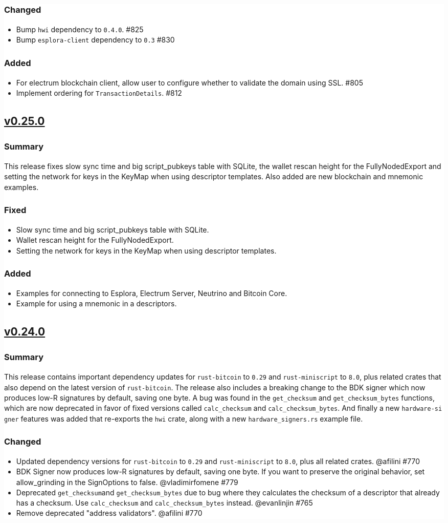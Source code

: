 ### Changed

- Bump `hwi` dependency to `0.4.0`. #825
- Bump `esplora-client` dependency to `0.3` #830

### Added

- For electrum blockchain client, allow user to configure whether to validate the domain using SSL. #805
- Implement ordering for `TransactionDetails`. #812

## [v0.25.0]

### Summary

This release fixes slow sync time and big script_pubkeys table with SQLite, the wallet rescan height for the FullyNodedExport and setting the network for keys in the KeyMap when using descriptor templates. Also added are new blockchain and mnemonic examples.

### Fixed

- Slow sync time and big script_pubkeys table with SQLite.
- Wallet rescan height for the FullyNodedExport.
- Setting the network for keys in the KeyMap when using descriptor templates.

### Added

- Examples for connecting to Esplora, Electrum Server, Neutrino and Bitcoin Core.
- Example for using a mnemonic in a descriptors.

## [v0.24.0]

### Summary

This release contains important dependency updates for `rust-bitcoin` to `0.29` and `rust-miniscript` to `8.0`, plus related crates that also depend on the latest version of `rust-bitcoin`. The release also includes a breaking change to the BDK signer which now produces low-R signatures by default, saving one byte. A bug was found in the `get_checksum` and `get_checksum_bytes` functions, which are now deprecated in favor of fixed versions called `calc_checksum` and `calc_checksum_bytes`. And finally a new `hardware-signer` features was added that re-exports the `hwi` crate, along with a new `hardware_signers.rs` example file.

### Changed

- Updated dependency versions for `rust-bitcoin` to `0.29` and `rust-miniscript` to `8.0`, plus all related crates. @afilini #770
- BDK Signer now produces low-R signatures by default, saving one byte. If you want to preserve the original behavior, set allow_grinding in the SignOptions to false. @vladimirfomene #779
- Deprecated `get_checksum`and `get_checksum_bytes` due to bug where they calculates the checksum of a descriptor that already has a checksum. Use `calc_checksum` and `calc_checksum_bytes` instead. @evanlinjin #765
- Remove deprecated "address validators". @afilini #770


[0.1.0-beta.1]: https://github.com/bitcoindevkit/bdk/compare/96c87ea5...0.1.0-beta.1
[v0.2.0]: https://github.com/bitcoindevkit/bdk/compare/0.1.0-beta.1...v0.2.0
[v0.3.0]: https://github.com/bitcoindevkit/bdk/compare/v0.2.0...v0.3.0
[v0.4.0]: https://github.com/bitcoindevkit/bdk/compare/v0.3.0...v0.4.0
[v0.5.0]: https://github.com/bitcoindevkit/bdk/compare/v0.4.0...v0.5.0
[v0.5.1]: https://github.com/bitcoindevkit/bdk/compare/v0.5.0...v0.5.1
[v0.6.0]: https://github.com/bitcoindevkit/bdk/compare/v0.5.1...v0.6.0
[v0.7.0]: https://github.com/bitcoindevkit/bdk/compare/v0.6.0...v0.7.0
[v0.8.0]: https://github.com/bitcoindevkit/bdk/compare/v0.7.0...v0.8.0
[v0.9.0]: https://github.com/bitcoindevkit/bdk/compare/v0.8.0...v0.9.0
[v0.10.0]: https://github.com/bitcoindevkit/bdk/compare/v0.9.0...v0.10.0
[v0.11.0]: https://github.com/bitcoindevkit/bdk/compare/v0.10.0...v0.11.0
[v0.12.0]: https://github.com/bitcoindevkit/bdk/compare/v0.11.0...v0.12.0
[v0.13.0]: https://github.com/bitcoindevkit/bdk/compare/v0.12.0...v0.13.0
[v0.14.0]: https://github.com/bitcoindevkit/bdk/compare/v0.13.0...v0.14.0
[v0.15.0]: https://github.com/bitcoindevkit/bdk/compare/v0.14.0...v0.15.0
[v0.16.0]: https://github.com/bitcoindevkit/bdk/compare/v0.15.0...v0.16.0
[v0.16.1]: https://github.com/bitcoindevkit/bdk/compare/v0.16.0...v0.16.1
[v0.17.0]: https://github.com/bitcoindevkit/bdk/compare/v0.16.1...v0.17.0
[v0.18.0]: https://github.com/bitcoindevkit/bdk/compare/v0.17.0...v0.18.0
[v0.19.0]: https://github.com/bitcoindevkit/bdk/compare/v0.18.0...v0.19.0
[v0.20.0]: https://github.com/bitcoindevkit/bdk/compare/v0.19.0...v0.20.0
[v0.21.0]: https://github.com/bitcoindevkit/bdk/compare/v0.20.0...v0.21.0
[v0.22.0]: https://github.com/bitcoindevkit/bdk/compare/v0.21.0...v0.22.0
[v0.23.0]: https://github.com/bitcoindevkit/bdk/compare/v0.22.0...v0.23.0
[v0.24.0]: https://github.com/bitcoindevkit/bdk/compare/v0.23.0...v0.24.0
[v0.25.0]: https://github.com/bitcoindevkit/bdk/compare/v0.24.0...v0.25.0
[v0.26.0]: https://github.com/bitcoindevkit/bdk/compare/v0.25.0...v0.26.0
[unreleased]: https://github.com/bitcoindevkit/bdk/compare/v0.26.0...HEAD
[v0.27.0]: https://github.com/bitcoindevkit/bdk/compare/v0.26.0...v0.27.0
[Unreleased]: https://github.com/bitcoindevkit/bdk/compare/v0.27.0...HEAD